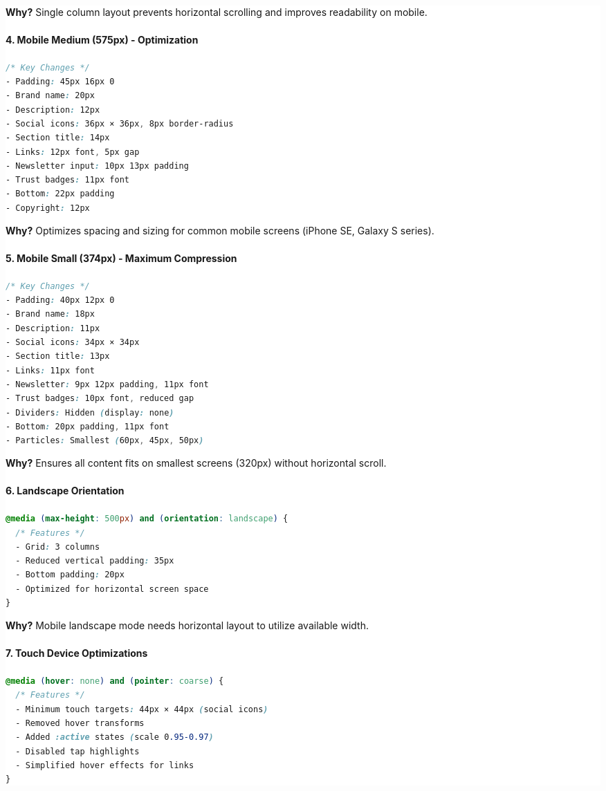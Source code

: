**Why?** Single column layout prevents horizontal scrolling and improves readability on mobile.

#### 4. Mobile Medium (575px) - Optimization
```css
/* Key Changes */
- Padding: 45px 16px 0
- Brand name: 20px
- Description: 12px
- Social icons: 36px × 36px, 8px border-radius
- Section title: 14px
- Links: 12px font, 5px gap
- Newsletter input: 10px 13px padding
- Trust badges: 11px font
- Bottom: 22px padding
- Copyright: 12px
```

**Why?** Optimizes spacing and sizing for common mobile screens (iPhone SE, Galaxy S series).

#### 5. Mobile Small (374px) - Maximum Compression
```css
/* Key Changes */
- Padding: 40px 12px 0
- Brand name: 18px
- Description: 11px
- Social icons: 34px × 34px
- Section title: 13px
- Links: 11px font
- Newsletter: 9px 12px padding, 11px font
- Trust badges: 10px font, reduced gap
- Dividers: Hidden (display: none)
- Bottom: 20px padding, 11px font
- Particles: Smallest (60px, 45px, 50px)
```

**Why?** Ensures all content fits on smallest screens (320px) without horizontal scroll.

#### 6. Landscape Orientation
```css
@media (max-height: 500px) and (orientation: landscape) {
  /* Features */
  - Grid: 3 columns
  - Reduced vertical padding: 35px
  - Bottom padding: 20px
  - Optimized for horizontal screen space
}
```

**Why?** Mobile landscape mode needs horizontal layout to utilize available width.

#### 7. Touch Device Optimizations
```css
@media (hover: none) and (pointer: coarse) {
  /* Features */
  - Minimum touch targets: 44px × 44px (social icons)
  - Removed hover transforms
  - Added :active states (scale 0.95-0.97)
  - Disabled tap highlights
  - Simplified hover effects for links
}
```

